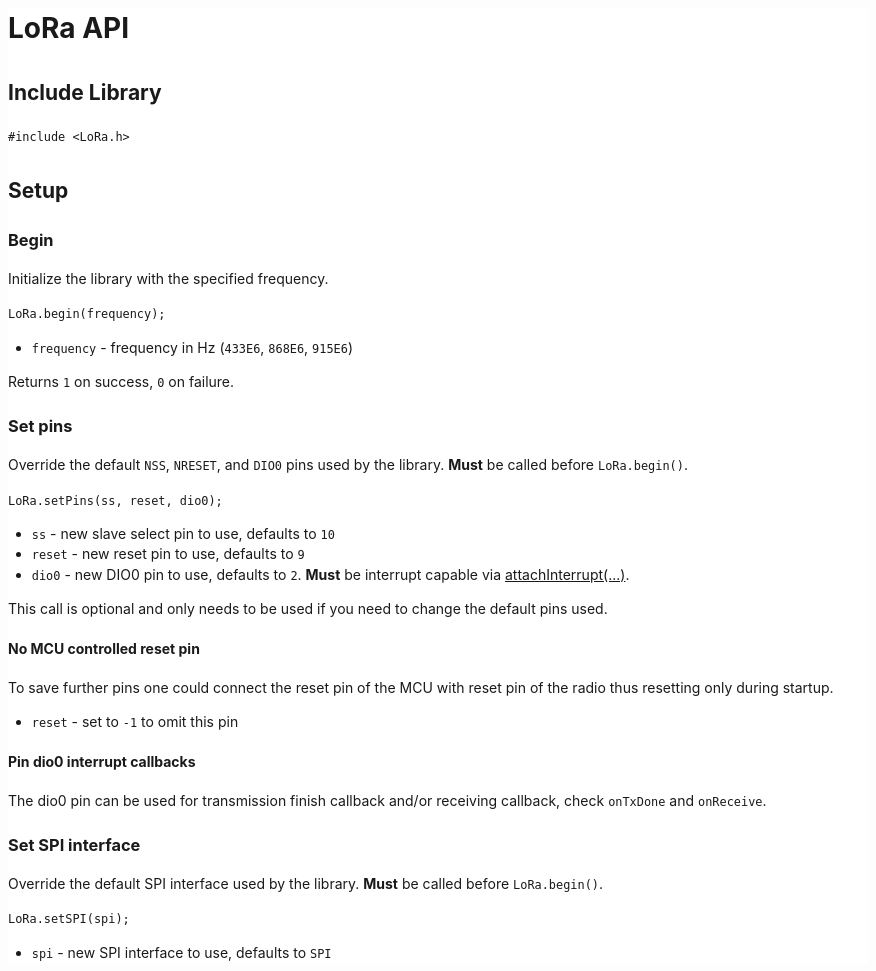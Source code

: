 # LoRa API

## Include Library

```arduino
#include <LoRa.h>
```

## Setup

### Begin

Initialize the library with the specified frequency.

```arduino
LoRa.begin(frequency);
```
 * `frequency` - frequency in Hz (`433E6`, `868E6`, `915E6`)

Returns `1` on success, `0` on failure.

### Set pins

Override the default `NSS`, `NRESET`, and `DIO0` pins used by the library. **Must** be called before `LoRa.begin()`.

```arduino
LoRa.setPins(ss, reset, dio0);
```
 * `ss` - new slave select pin to use, defaults to `10`
 * `reset` - new reset pin to use, defaults to `9`
 * `dio0` - new DIO0 pin to use, defaults to `2`.  **Must** be interrupt capable via [attachInterrupt(...)](https://www.arduino.cc/en/Reference/AttachInterrupt).

This call is optional and only needs to be used if you need to change the default pins used.

#### No MCU controlled reset pin

To save further pins one could connect the reset pin of the MCU with reset pin of the radio thus resetting only during startup.

* `reset` - set to `-1` to omit this pin

#### Pin dio0 interrupt callbacks

The dio0 pin can be used for transmission finish callback and/or receiving callback, check `onTxDone` and `onReceive`.

### Set SPI interface

Override the default SPI interface used by the library. **Must** be called before `LoRa.begin()`.

```arduino
LoRa.setSPI(spi);
```
 * `spi` - new SPI interface to use, defaults to `SPI`
